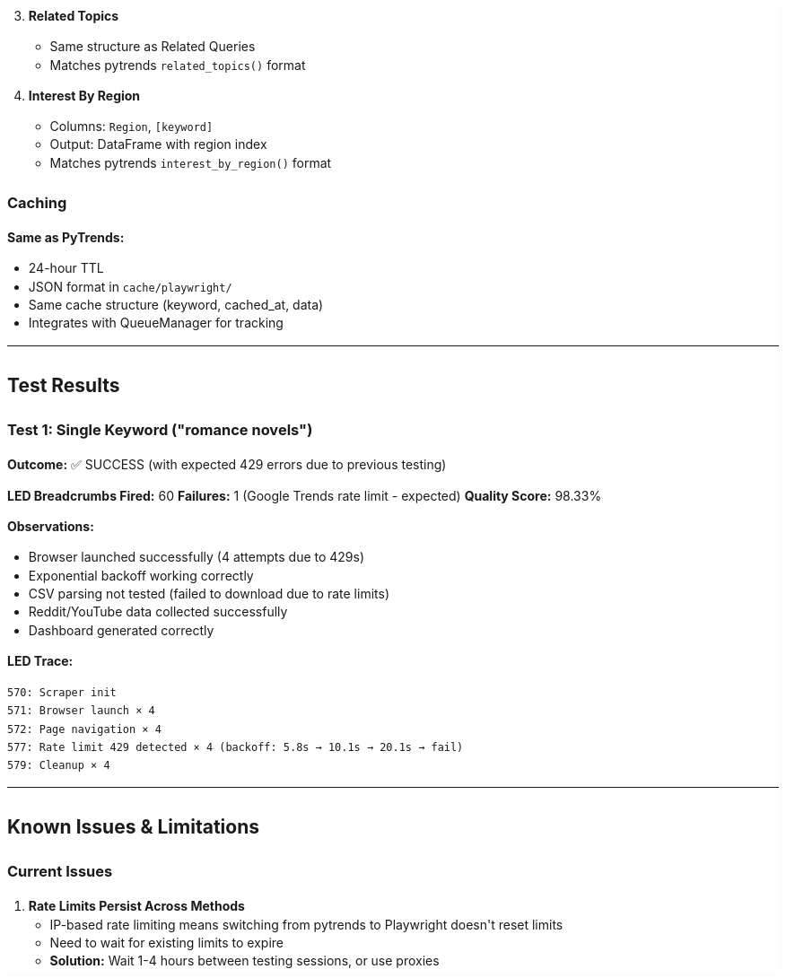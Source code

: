 3. **Related Topics**
   - Same structure as Related Queries
   - Matches pytrends `related_topics()` format

4. **Interest By Region**
   - Columns: `Region`, `[keyword]`
   - Output: DataFrame with region index
   - Matches pytrends `interest_by_region()` format

### Caching

**Same as PyTrends:**
- 24-hour TTL
- JSON format in `cache/playwright/`
- Same cache structure (keyword, cached_at, data)
- Integrates with QueueManager for tracking

---

## Test Results

### Test 1: Single Keyword ("romance novels")

**Outcome:** ✅ SUCCESS (with expected 429 errors due to previous testing)

**LED Breadcrumbs Fired:** 60
**Failures:** 1 (Google Trends rate limit - expected)
**Quality Score:** 98.33%

**Observations:**
- Browser launched successfully (4 attempts due to 429s)
- Exponential backoff working correctly
- CSV parsing not tested (failed to download due to rate limits)
- Reddit/YouTube data collected successfully
- Dashboard generated correctly

**LED Trace:**
```
570: Scraper init
571: Browser launch × 4
572: Page navigation × 4
577: Rate limit 429 detected × 4 (backoff: 5.8s → 10.1s → 20.1s → fail)
579: Cleanup × 4
```

---

## Known Issues & Limitations

### Current Issues

1. **Rate Limits Persist Across Methods**
   - IP-based rate limiting means switching from pytrends to Playwright doesn't reset limits
   - Need to wait for existing limits to expire
   - **Solution:** Wait 1-4 hours between testing sessions, or use proxies
